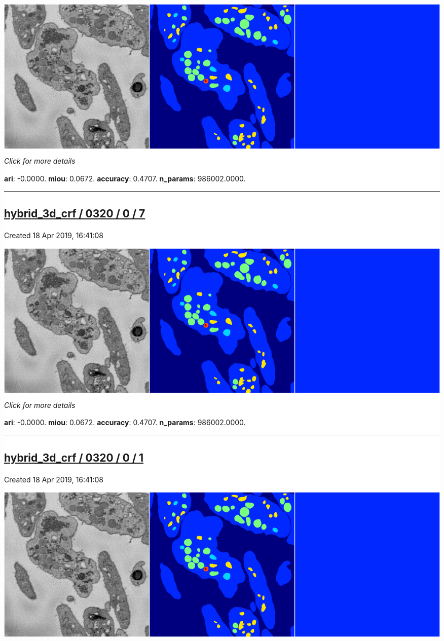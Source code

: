 </p><a href="2"><img src="2/media/summary.png" align="center"></a><p>
<i>Click for more details</i>
</p></div>

**ari**: -0.0000. **miou**: 0.0672. **accuracy**: 0.4707. **n_params**: 986002.0000. 

---

<div class="summary"><a href="7"><h2>hybrid_3d_crf / 0320 / 0 / 7</h2></a><p>Created 18 Apr 2019, 16:41:08
</p><a href="7"><img src="7/media/summary.png" align="center"></a><p>
<i>Click for more details</i>
</p></div>

**ari**: -0.0000. **miou**: 0.0672. **accuracy**: 0.4707. **n_params**: 986002.0000. 

---

<div class="summary"><a href="1"><h2>hybrid_3d_crf / 0320 / 0 / 1</h2></a><p>Created 18 Apr 2019, 16:41:08
</p><a href="1"><img src="1/media/summary.png" align="center"></a><p>